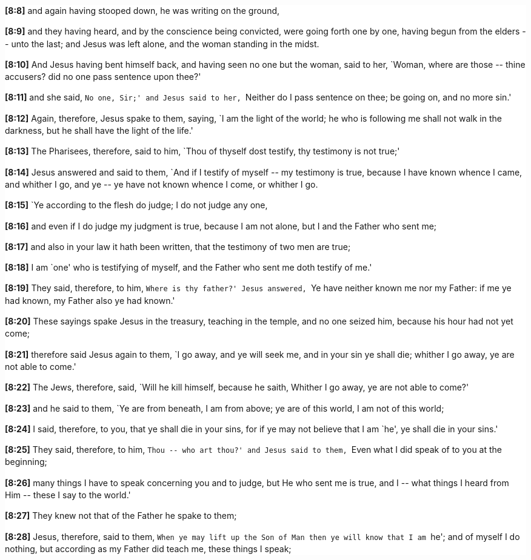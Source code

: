 **[8:8]** and again having stooped down, he was writing on the ground,

**[8:9]** and they having heard, and by the conscience being convicted, were going forth one by one, having begun from the elders -- unto the last; and Jesus was left alone, and the woman standing in the midst.

**[8:10]** And Jesus having bent himself back, and having seen no one but the woman, said to her, `Woman, where are those -- thine accusers? did no one pass sentence upon thee?'

**[8:11]** and she said, `No one, Sir;' and Jesus said to her, `Neither do I pass sentence on thee; be going on, and no more sin.'

**[8:12]** Again, therefore, Jesus spake to them, saying, `I am the light of the world; he who is following me shall not walk in the darkness, but he shall have the light of the life.'

**[8:13]** The Pharisees, therefore, said to him, `Thou of thyself dost testify, thy testimony is not true;'

**[8:14]** Jesus answered and said to them, `And if I testify of myself -- my testimony is true, because I have known whence I came, and whither I go, and ye -- ye have not known whence I come, or whither I go.

**[8:15]** `Ye according to the flesh do judge; I do not judge any one,

**[8:16]** and even if I do judge my judgment is true, because I am not alone, but I and the Father who sent me;

**[8:17]** and also in your law it hath been written, that the testimony of two men are true;

**[8:18]** I am `one' who is testifying of myself, and the Father who sent me doth testify of me.'

**[8:19]** They said, therefore, to him, `Where is thy father?' Jesus answered, `Ye have neither known me nor my Father: if me ye had known, my Father also ye had known.'

**[8:20]** These sayings spake Jesus in the treasury, teaching in the temple, and no one seized him, because his hour had not yet come;

**[8:21]** therefore said Jesus again to them, `I go away, and ye will seek me, and in your sin ye shall die; whither I go away, ye are not able to come.'

**[8:22]** The Jews, therefore, said, `Will he kill himself, because he saith, Whither I go away, ye are not able to come?'

**[8:23]** and he said to them, `Ye are from beneath, I am from above; ye are of this world, I am not of this world;

**[8:24]** I said, therefore, to you, that ye shall die in your sins, for if ye may not believe that I am `he', ye shall die in your sins.'

**[8:25]** They said, therefore, to him, `Thou -- who art thou?' and Jesus said to them, `Even what I did speak of to you at the beginning;

**[8:26]** many things I have to speak concerning you and to judge, but He who sent me is true, and I -- what things I heard from Him -- these I say to the world.'

**[8:27]** They knew not that of the Father he spake to them;

**[8:28]** Jesus, therefore, said to them, `When ye may lift up the Son of Man then ye will know that I am `he'; and of myself I do nothing, but according as my Father did teach me, these things I speak;
